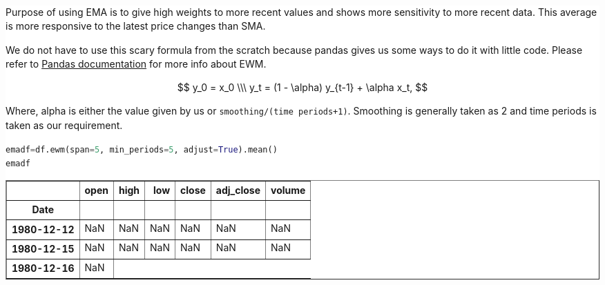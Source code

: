 
Purpose of using EMA is to give high weights to more recent values and shows more sensitivity to more recent data. This average is more responsive to the latest price changes than SMA.



We do not have to use this scary formula from the scratch because pandas gives us some ways to do it with little code. Please refer to [Pandas documentation](https://pandas.pydata.org/docs/reference/api/pandas.DataFrame.ewm.html) for more info about EWM.

$$
y_0 = x_0 \\\
y_t = (1 - \alpha) y_{t-1} + \alpha x_t,
$$

Where, alpha is either the value given by us or `smoothing/(time periods+1)`. Smoothing is generally taken as 2 and time periods is taken as our requirement.



```python
emadf=df.ewm(span=5, min_periods=5, adjust=True).mean()
emadf
```


<table border="1" class="dataframe">
  <thead>
    <tr style="text-align: right;">
      <th></th>
      <th>open</th>
      <th>high</th>
      <th>low</th>
      <th>close</th>
      <th>adj_close</th>
      <th>volume</th>
    </tr>
    <tr>
      <th>Date</th>
      <th></th>
      <th></th>
      <th></th>
      <th></th>
      <th></th>
      <th></th>
    </tr>
  </thead>
  <tbody>
    <tr>
      <th>1980-12-12</th>
      <td>NaN</td>
      <td>NaN</td>
      <td>NaN</td>
      <td>NaN</td>
      <td>NaN</td>
      <td>NaN</td>
    </tr>
    <tr>
      <th>1980-12-15</th>
      <td>NaN</td>
      <td>NaN</td>
      <td>NaN</td>
      <td>NaN</td>
      <td>NaN</td>
      <td>NaN</td>
    </tr>
    <tr>
      <th>1980-12-16</th>
      <td>NaN</td>